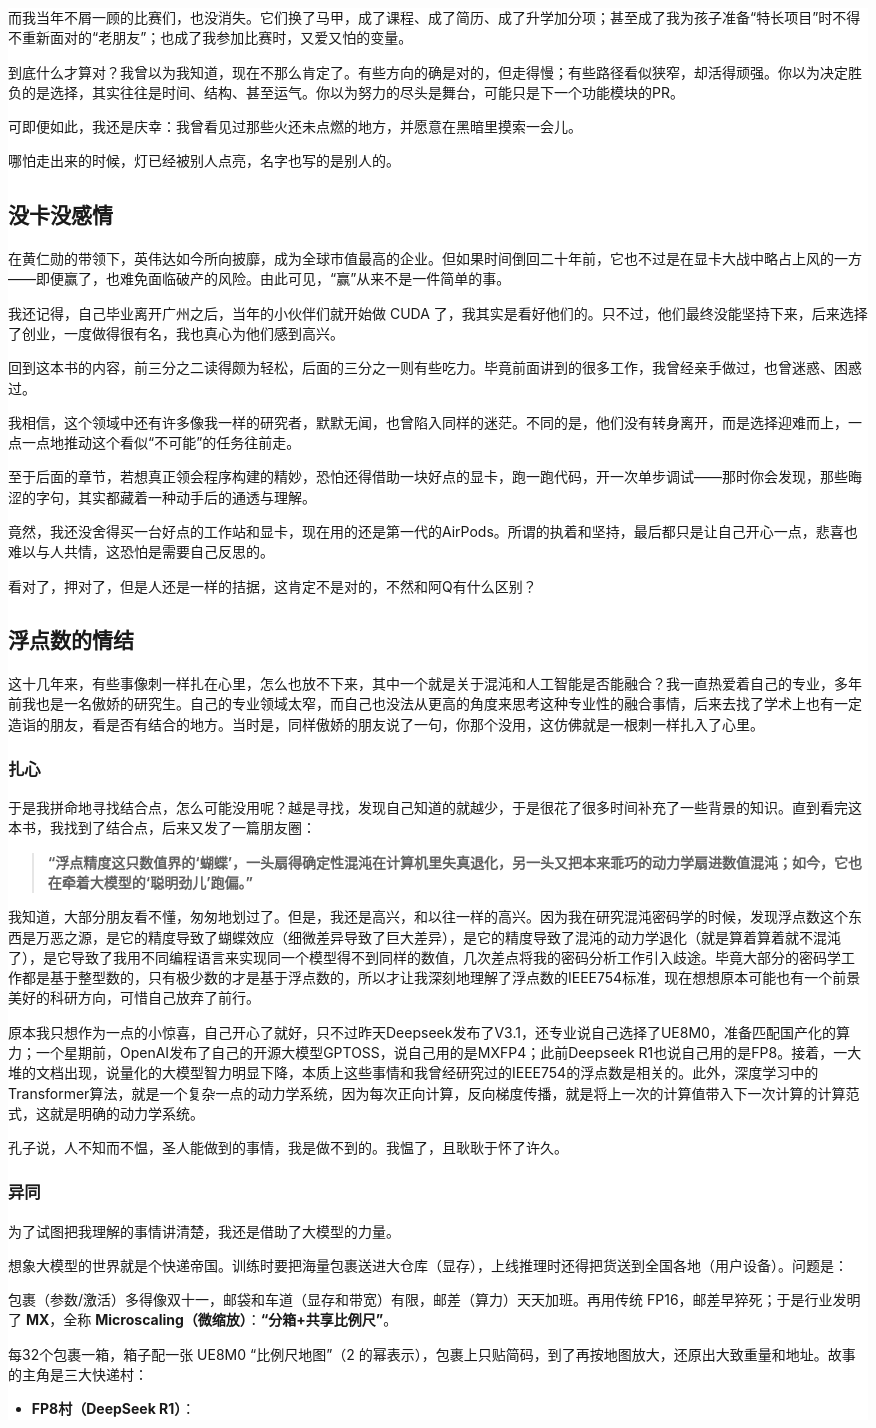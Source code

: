 而我当年不屑一顾的比赛们，也没消失。它们换了马甲，成了课程、成了简历、成了升学加分项；甚至成了我为孩子准备“特长项目”时不得不重新面对的“老朋友”；也成了我参加比赛时，又爱又怕的变量。

到底什么才算对？我曾以为我知道，现在不那么肯定了。有些方向的确是对的，但走得慢；有些路径看似狭窄，却活得顽强。你以为决定胜负的是选择，其实往往是时间、结构、甚至运气。你以为努力的尽头是舞台，可能只是下一个功能模块的PR。

可即便如此，我还是庆幸：我曾看见过那些火还未点燃的地方，并愿意在黑暗里摸索一会儿。

哪怕走出来的时候，灯已经被别人点亮，名字也写的是别人的。

## 没卡没感情

在黄仁勋的带领下，英伟达如今所向披靡，成为全球市值最高的企业。但如果时间倒回二十年前，它也不过是在显卡大战中略占上风的一方——即便赢了，也难免面临破产的风险。由此可见，“赢”从来不是一件简单的事。

我还记得，自己毕业离开广州之后，当年的小伙伴们就开始做 CUDA 了，我其实是看好他们的。只不过，他们最终没能坚持下来，后来选择了创业，一度做得很有名，我也真心为他们感到高兴。

回到这本书的内容，前三分之二读得颇为轻松，后面的三分之一则有些吃力。毕竟前面讲到的很多工作，我曾经亲手做过，也曾迷惑、困惑过。

我相信，这个领域中还有许多像我一样的研究者，默默无闻，也曾陷入同样的迷茫。不同的是，他们没有转身离开，而是选择迎难而上，一点一点地推动这个看似“不可能”的任务往前走。

至于后面的章节，若想真正领会程序构建的精妙，恐怕还得借助一块好点的显卡，跑一跑代码，开一次单步调试——那时你会发现，那些晦涩的字句，其实都藏着一种动手后的通透与理解。

竟然，我还没舍得买一台好点的工作站和显卡，现在用的还是第一代的AirPods。所谓的执着和坚持，最后都只是让自己开心一点，悲喜也难以与人共情，这恐怕是需要自己反思的。

看对了，押对了，但是人还是一样的拮据，这肯定不是对的，不然和阿Q有什么区别？

## 浮点数的情结

这十几年来，有些事像刺一样扎在心里，怎么也放不下来，其中一个就是关于混沌和人工智能是否能融合？我一直热爱着自己的专业，多年前我也是一名傲娇的研究生。自己的专业领域太窄，而自己也没法从更高的角度来思考这种专业性的融合事情，后来去找了学术上也有一定造诣的朋友，看是否有结合的地方。当时是，同样傲娇的朋友说了一句，你那个没用，这仿佛就是一根刺一样扎入了心里。

### 扎心

于是我拼命地寻找结合点，怎么可能没用呢？越是寻找，发现自己知道的就越少，于是很花了很多时间补充了一些背景的知识。直到看完这本书，我找到了结合点，后来又发了一篇朋友圈：

> **“浮点精度这只数值界的‘蝴蝶’，一头扇得确定性混沌在计算机里失真退化，另一头又把本来乖巧的动力学扇进数值混沌；如今，它也在牵着大模型的‘聪明劲儿’跑偏。”**

我知道，大部分朋友看不懂，匆匆地划过了。但是，我还是高兴，和以往一样的高兴。因为我在研究混沌密码学的时候，发现浮点数这个东西是万恶之源，是它的精度导致了蝴蝶效应（细微差异导致了巨大差异），是它的精度导致了混沌的动力学退化（就是算着算着就不混沌了），是它导致了我用不同编程语言来实现同一个模型得不到同样的数值，几次差点将我的密码分析工作引入歧途。毕竟大部分的密码学工作都是基于整型数的，只有极少数的才是基于浮点数的，所以才让我深刻地理解了浮点数的IEEE754标准，现在想想原本可能也有一个前景美好的科研方向，可惜自己放弃了前行。

原本我只想作为一点的小惊喜，自己开心了就好，只不过昨天Deepseek发布了V3.1，还专业说自己选择了UE8M0，准备匹配国产化的算力；一个星期前，OpenAI发布了自己的开源大模型GPTOSS，说自己用的是MXFP4；此前Deepseek R1也说自己用的是FP8。接着，一大堆的文档出现，说量化的大模型智力明显下降，本质上这些事情和我曾经研究过的IEEE754的浮点数是相关的。此外，深度学习中的Transformer算法，就是一个复杂一点的动力学系统，因为每次正向计算，反向梯度传播，就是将上一次的计算值带入下一次计算的计算范式，这就是明确的动力学系统。

孔子说，人不知而不愠，圣人能做到的事情，我是做不到的。我愠了，且耿耿于怀了许久。

### 异同

为了试图把我理解的事情讲清楚，我还是借助了大模型的力量。

想象大模型的世界就是个快递帝国。训练时要把海量包裹送进大仓库（显存），上线推理时还得把货送到全国各地（用户设备）。问题是：

包裹（参数/激活）多得像双十一，邮袋和车道（显存和带宽）有限，邮差（算力）天天加班。再用传统 FP16，邮差早猝死；于是行业发明了 **MX**，全称 **Microscaling（微缩放）**：**“分箱+共享比例尺”**。

每32个包裹一箱，箱子配一张 UE8M0 “比例尺地图”（2 的幂表示），包裹上只贴简码，到了再按地图放大，还原出大致重量和地址。故事的主角是三大快递村：

- **FP8村（DeepSeek R1）**：
